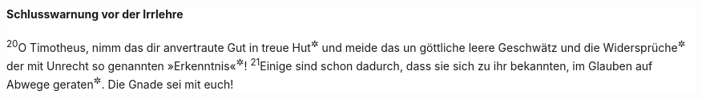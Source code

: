 #### Schlusswarnung vor der Irrlehre

<sup>20</sup>O Timotheus, nimm das dir anvertraute Gut in treue Hut<sup title="o. Verwahrung">&#x2732;</sup> und meide das un­ göttliche leere Geschwätz und die Widersprüche<sup title="o. Einwürfe">&#x2732;</sup> der mit Unrecht so genannten »Erkenntnis«<sup title="griech. <i>gnósis </i>">&#x2732;</sup>!
<sup>21</sup>Einige sind schon dadurch, dass sie sich zu ihr bekannten, im Glauben auf Abwege geraten<sup title="zu der sich bekennend einige von dem Glauben abgeirrt sind">&#x2732;</sup>. Die Gnade sei mit euch!
